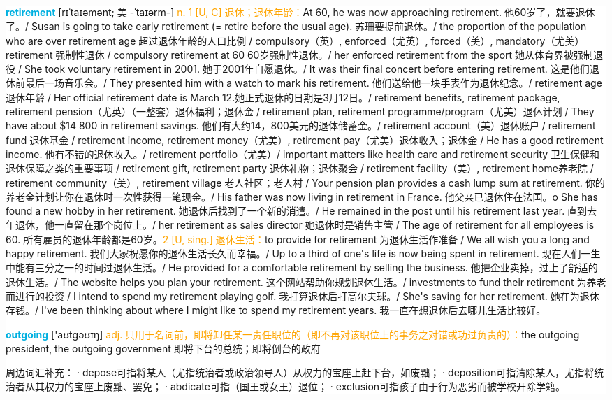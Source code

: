 <font color="sky blue">**retirement**</font> [rɪˈtaɪəmənt; 美 -ˈtaɪərm-]
<font color="orange">n. 1 [U, C] 退休；退休年龄：</font>At 60, he was now approaching retirement. 他60岁了，就要退休了。/ Susan is going to take early retirement (= retire before the usual age). 苏珊要提前退休。/ the proportion of the population who are over retirement age 超过退休年龄的人口比例 / compulsory（英）, enforced（尤英）, forced（美）, mandatory（尤美）retirement 强制性退休 / compulsory retirement at 60 60岁强制性退休。/ her enforced retirement from the sport 她从体育界被强制退役 / She took voluntary retirement in 2001. 她于2001年自愿退休。/ It was their final concert before entering retirement. 这是他们退休前最后一场音乐会。/ They presented him with a watch to mark his retirement. 他们送给他一块手表作为退休纪念。/ retirement age 退休年龄 / Her official retirement date is March 12.她正式退休的日期是3月12日。/ retirement benefits, retirement package, retirement pension（尤英）（一整套）退休福利；退休金 / retirement plan, retirement programme/program（尤美）退休计划 / They have about $14 800 in retirement savings. 他们有大约14，800美元的退体储蓄金。/ retirement account（美）退休账户 / retirement fund 退休基金 / retirement income, retirement money（尤美）, retirement pay（尤美）退休收入；退休金 / He has a good retirement income. 他有不错的退休收入。/ retirement portfolio（尤美）/ important matters like health care and retirement security 卫生保健和退休保障之类的重要事项 / retirement gift, retirement party 退休礼物；退休聚会 / retirement facility（美）, retirement home养老院 / retirement community（美）, retirement village 老人社区；老人村 / Your pension plan provides a cash lump sum at retirement. 你的养老金计划让你在退休时一次性获得一笔现金。/ His father was now living in retirement in France. 他父亲已退休住在法国。o She has found a new hobby in her retirement. 她退休后找到了一个新的消遣。/ He remained in the post until his retirement last year. 直到去年退休，他一直留在那个岗位上。/ her retirement as sales director 她退休时是销售主管 / The age of retirement for all employees is 60. 所有雇员的退休年龄都是60岁。<font color="orange">2 [U, sing.] 退休生活：</font>to provide for retirement 为退休生活作准备 / We all wish you a long and happy retirement. 我们大家祝愿你的退休生活长久而幸福。/ Up to a third of one's life is now being spent in retirement. 现在人们一生中能有三分之一的时间过退休生活。/ He provided for a comfortable retirement by selling the business. 他把企业卖掉，过上了舒适的退休生活。/ The website helps you plan your retirement. 这个网站帮助你规划退休生活。/ investments to fund their retirement 为养老而进行的投资 / I intend to spend my retirement playing golf. 我打算退休后打高尔夫球。/ She's saving for her retirement. 她在为退休存钱。/ I've been thinking about where I might like to spend my retirement years. 我一直在想退休后去哪儿生活比较好。

<font color="sky blue">**outgoing**</font> ['aʊtɡəʊɪŋ] 
<font color="orange">adj. 只用于名词前，即将卸任某一责任职位的（即不再对该职位上的事务之对错或功过负责的）：</font>the outgoing president, the outgoing government 即将下台的总统；即将倒台的政府

周边词汇补充：
· depose可指将某人（尤指统治者或政治领导人）从权力的宝座上赶下台，如废黜；
· deposition可指清除某人，尤指将统治者从其权力的宝座上废黜、罢免；
· abdicate可指（国王或女王）退位；
· exclusion可指孩子由于行为恶劣而被学校开除学籍。
